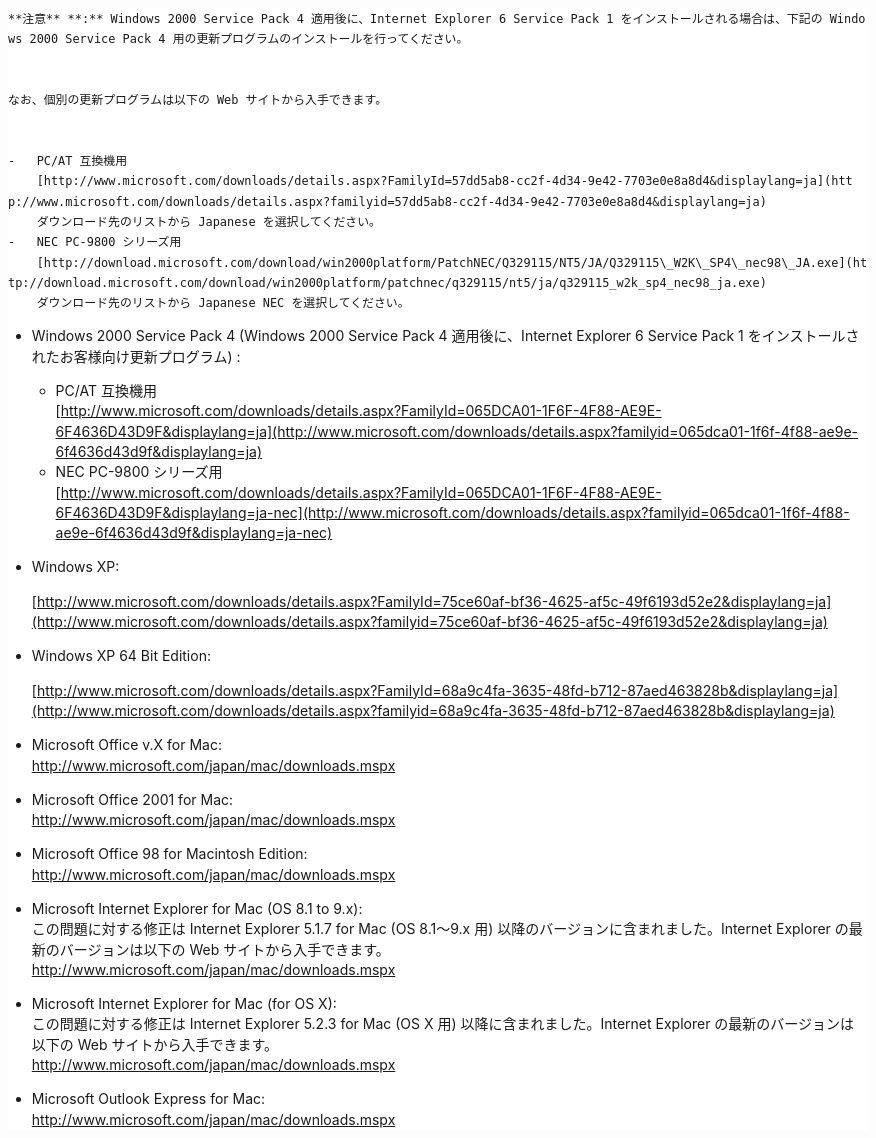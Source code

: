     **注意** **:** Windows 2000 Service Pack 4 適用後に、Internet Explorer 6 Service Pack 1 をインストールされる場合は、下記の Windows 2000 Service Pack 4 用の更新プログラムのインストールを行ってください。

  
    なお、個別の更新プログラムは以下の Web サイトから入手できます。

  
    -   PC/AT 互換機用  
        [http://www.microsoft.com/downloads/details.aspx?FamilyId=57dd5ab8-cc2f-4d34-9e42-7703e0e8a8d4&displaylang=ja](http://www.microsoft.com/downloads/details.aspx?familyid=57dd5ab8-cc2f-4d34-9e42-7703e0e8a8d4&displaylang=ja)  
        ダウンロード先のリストから Japanese を選択してください。  
    -   NEC PC-9800 シリーズ用  
        [http://download.microsoft.com/download/win2000platform/PatchNEC/Q329115/NT5/JA/Q329115\_W2K\_SP4\_nec98\_JA.exe](http://download.microsoft.com/download/win2000platform/patchnec/q329115/nt5/ja/q329115_w2k_sp4_nec98_ja.exe)  
        ダウンロード先のリストから Japanese NEC を選択してください。

  
-   Windows 2000 Service Pack 4 (Windows 2000 Service Pack 4 適用後に、Internet Explorer 6 Service Pack 1 をインストールされたお客様向け更新プログラム) :  
    -   PC/AT 互換機用  
        [http://www.microsoft.com/downloads/details.aspx?FamilyId=065DCA01-1F6F-4F88-AE9E-6F4636D43D9F&displaylang=ja](http://www.microsoft.com/downloads/details.aspx?familyid=065dca01-1f6f-4f88-ae9e-6f4636d43d9f&displaylang=ja)  
    -   NEC PC-9800 シリーズ用  
        [http://www.microsoft.com/downloads/details.aspx?FamilyId=065DCA01-1F6F-4F88-AE9E-6F4636D43D9F&displaylang=ja-nec](http://www.microsoft.com/downloads/details.aspx?familyid=065dca01-1f6f-4f88-ae9e-6f4636d43d9f&displaylang=ja-nec)  
-   Windows XP:  

    [http://www.microsoft.com/downloads/details.aspx?FamilyId=75ce60af-bf36-4625-af5c-49f6193d52e2&displaylang=ja](http://www.microsoft.com/downloads/details.aspx?familyid=75ce60af-bf36-4625-af5c-49f6193d52e2&displaylang=ja)  
-   Windows XP 64 Bit Edition:  

    [http://www.microsoft.com/downloads/details.aspx?FamilyId=68a9c4fa-3635-48fd-b712-87aed463828b&displaylang=ja](http://www.microsoft.com/downloads/details.aspx?familyid=68a9c4fa-3635-48fd-b712-87aed463828b&displaylang=ja)  
-   Microsoft Office v.X for Mac:  
    <http://www.microsoft.com/japan/mac/downloads.mspx>
-   Microsoft Office 2001 for Mac:  
    <http://www.microsoft.com/japan/mac/downloads.mspx>
-   Microsoft Office 98 for Macintosh Edition:  
    <http://www.microsoft.com/japan/mac/downloads.mspx>
-   Microsoft Internet Explorer for Mac (OS 8.1 to 9.x):  
    この問題に対する修正は Internet Explorer 5.1.7 for Mac (OS 8.1～9.x 用) 以降のバージョンに含まれました。Internet Explorer の最新のバージョンは以下の Web サイトから入手できます。  
    <http://www.microsoft.com/japan/mac/downloads.mspx>
-   Microsoft Internet Explorer for Mac (for OS X):  
    この問題に対する修正は Internet Explorer 5.2.3 for Mac (OS X 用) 以降に含まれました。Internet Explorer の最新のバージョンは以下の Web サイトから入手できます。  
    <http://www.microsoft.com/japan/mac/downloads.mspx>
-   Microsoft Outlook Express for Mac:  
    <http://www.microsoft.com/japan/mac/downloads.mspx>
  